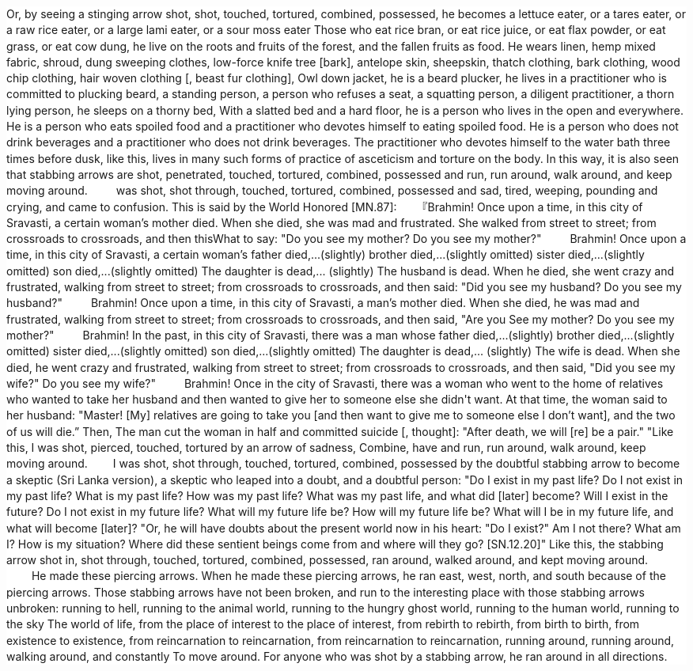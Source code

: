 Or, by seeing a stinging arrow shot, shot, touched, tortured, combined, possessed, he becomes a lettuce eater, or a tares eater, or a raw rice eater, or a large lami eater, or a sour moss eater Those who eat rice bran, or eat rice juice, or eat flax powder, or eat grass, or eat cow dung, he live on the roots and fruits of the forest, and the fallen fruits as food. He wears linen, hemp mixed fabric, shroud, dung sweeping clothes, low-force knife tree [bark], antelope skin, sheepskin, thatch clothing, bark clothing, wood chip clothing, hair woven clothing [, beast fur clothing], Owl down jacket, he is a beard plucker, he lives in a practitioner who is committed to plucking beard, a standing person, a person who refuses a seat, a squatting person, a diligent practitioner, a thorn lying person, he sleeps on a thorny bed, With a slatted bed and a hard floor, he is a person who lives in the open and everywhere. He is a person who eats spoiled food and a practitioner who devotes himself to eating spoiled food. He is a person who does not drink beverages and a practitioner who does not drink beverages. The practitioner who devotes himself to the water bath three times before dusk, like this, lives in many such forms of practice of asceticism and torture on the body. In this way, it is also seen that stabbing arrows are shot, penetrated, touched, tortured, combined, possessed and run, run around, walk around, and keep moving around.
　　 was shot, shot through, touched, tortured, combined, possessed and sad, tired, weeping, pounding and crying, and came to confusion. This is said by the World Honored [MN.87]:
　　『Brahmin! Once upon a time, in this city of Sravasti, a certain woman’s mother died. When she died, she was mad and frustrated. She walked from street to street; from crossroads to crossroads, and then thisWhat to say: "Do you see my mother? Do you see my mother?"
　　 Brahmin! Once upon a time, in this city of Sravasti, a certain woman’s father died,...(slightly) brother died,...(slightly omitted) sister died,...(slightly omitted) son died,...(slightly omitted) The daughter is dead,... (slightly) The husband is dead. When he died, she went crazy and frustrated, walking from street to street; from crossroads to crossroads, and then said: "Did you see my husband? Do you see my husband?"
　　 Brahmin! Once upon a time, in this city of Sravasti, a man’s mother died. When she died, he was mad and frustrated, walking from street to street; from crossroads to crossroads, and then said, "Are you See my mother? Do you see my mother?"
　　 Brahmin! In the past, in this city of Sravasti, there was a man whose father died,...(slightly) brother died,...(slightly omitted) sister died,...(slightly omitted) son died,...(slightly omitted) The daughter is dead,... (slightly) The wife is dead. When she died, he went crazy and frustrated, walking from street to street; from crossroads to crossroads, and then said, "Did you see my wife?" Do you see my wife?"
　　 Brahmin! Once in the city of Sravasti, there was a woman who went to the home of relatives who wanted to take her husband and then wanted to give her to someone else she didn't want. At that time, the woman said to her husband: "Master! [My] relatives are going to take you [and then want to give me to someone else I don’t want], and the two of us will die.” Then, The man cut the woman in half and committed suicide [, thought]: "After death, we will [re] be a pair." "Like this, I was shot, pierced, touched, tortured by an arrow of sadness, Combine, have and run, run around, walk around, keep moving around.
　　I was shot, shot through, touched, tortured, combined, possessed by the doubtful stabbing arrow to become a skeptic (Sri Lanka version), a skeptic who leaped into a doubt, and a doubtful person: "Do I exist in my past life? Do I not exist in my past life? What is my past life? How was my past life? What was my past life, and what did [later] become? Will I exist in the future? Do I not exist in my future life? What will my future life be? How will my future life be? What will I be in my future life, and what will become [later]? "Or, he will have doubts about the present world now in his heart: "Do I exist?" Am I not there? What am I? How is my situation? Where did these sentient beings come from and where will they go? [SN.12.20]" Like this, the stabbing arrow shot in, shot through, touched, tortured, combined, possessed, ran around, walked around, and kept moving around.
　　 He made these piercing arrows. When he made these piercing arrows, he ran east, west, north, and south because of the piercing arrows. Those stabbing arrows have not been broken, and run to the interesting place with those stabbing arrows unbroken: running to hell, running to the animal world, running to the hungry ghost world, running to the human world, running to the sky The world of life, from the place of interest to the place of interest, from rebirth to rebirth, from birth to birth, from existence to existence, from reincarnation to reincarnation, from reincarnation to reincarnation, running around, running around, walking around, and constantly To move around. For anyone who was shot by a stabbing arrow, he ran around in all directions.